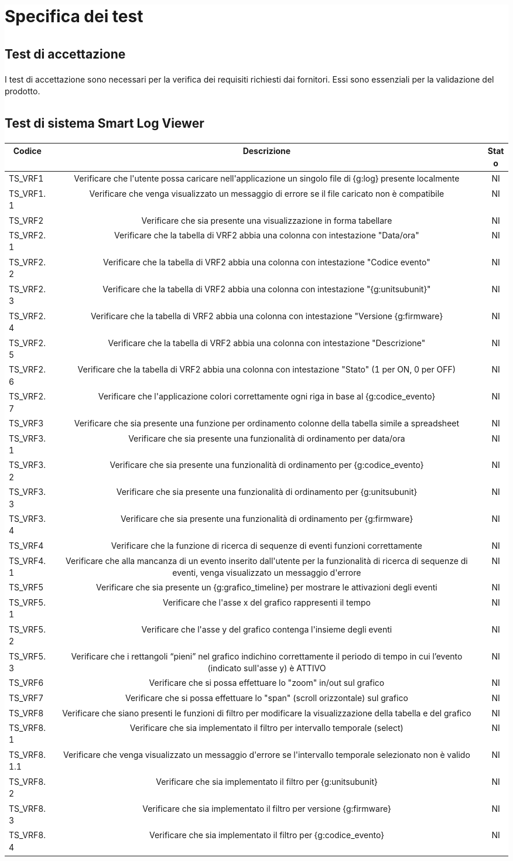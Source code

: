 # Specifica dei test

## Test di accettazione

I test di accettazione sono necessari per la verifica dei requisiti richiesti dai fornitori. Essi sono essenziali per la validazione del prodotto.


## Test di sistema Smart Log Viewer

|    **Codice**       |                  **Descrizione**                   |  **Stato** |
| -----------------   | :-----------------------------------------: | :-----------------: |
| TS_VRF1     | Verificare che l'utente possa caricare nell'applicazione un singolo file di {g:log} presente localmente|      NI        |
| TS_VRF1.1   | Verificare che venga visualizzato un messaggio di errore se il file caricato non è compatibile   |          NI     |
| TS_VRF2     | Verificare che sia presente una visualizzazione in forma tabellare   |         NI     |
| TS_VRF2.1   | Verificare che la tabella di VRF2 abbia una colonna con intestazione "Data/ora"    |            NI     |
| TS_VRF2.2   | Verificare che la tabella di VRF2 abbia una colonna con intestazione "Codice evento"   |             NI          |
| TS_VRF2.3   | Verificare che la tabella di VRF2 abbia una colonna con intestazione "{g:unitsubunit}"           |         NI    |
| TS_VRF2.4   | Verificare che la tabella di VRF2 abbia una colonna con intestazione "Versione {g:firmware}   |           NI     |
| TS_VRF2.5   | Verificare che la tabella di VRF2 abbia una colonna con intestazione "Descrizione"  |     NI     |
| TS_VRF2.6   | Verificare che la tabella di VRF2 abbia una colonna con intestazione "Stato" (1 per ON, 0 per OFF)   |      NI          |
| TS_VRF2.7   | Verificare che l'applicazione colori correttamente ogni riga in base al {g:codice_evento}           |       NI    |
| TS_VRF3     | Verificare che sia presente una funzione per ordinamento colonne della tabella simile a spreadsheet           |       NI    |
| TS_VRF3.1   | Verificare che sia presente una funzionalità di ordinamento per data/ora|       NI    |
| TS_VRF3.2   | Verificare che sia presente una funzionalità di ordinamento per {g:codice_evento}           |    NI    |
| TS_VRF3.3   | Verificare che sia presente una funzionalità di ordinamento per {g:unitsubunit}           |        NI    |
| TS_VRF3.4   | Verificare che sia presente una funzionalità di ordinamento per {g:firmware}           |     NI    |
| TS_VRF4     | Verificare che la funzione di ricerca di sequenze di eventi funzioni correttamente            |       NI    |
| TS_VRF4.1   | Verificare che alla mancanza di un evento inserito dall'utente per la funzionalità di ricerca di sequenze di eventi, venga visualizzato un messaggio d'errore|    NI    |
| TS_VRF5     | Verificare che sia presente un {g:grafico_timeline} per mostrare le attivazioni degli eventi           |    NI    |
| TS_VRF5.1   | Verificare che l'asse x del grafico rappresenti il tempo           |       NI    |
| TS_VRF5.2   | Verificare che l'asse y del grafico contenga l'insieme degli eventi           |     NI    |
| TS_VRF5.3   | Verificare che i rettangoli “pieni” nel grafico indichino correttamente il periodo di tempo in cui l’evento (indicato sull'asse y) è ATTIVO           |      NI    |
| TS_VRF6     | Verificare che si possa effettuare lo "zoom" in/out sul grafico           |      NI    |
| TS_VRF7     | Verificare che si possa effettuare lo "span" (scroll orizzontale) sul grafico           |       NI    |
| TS_VRF8     | Verificare che siano presenti le funzioni di filtro per modificare la visualizzazione della tabella e del grafico           |     NI    |
| TS_VRF8.1   | Verificare che sia implementato il filtro per intervallo temporale (select)           |       NI    |
| TS_VRF8.1.1 | Verificare che venga visualizzato un messaggio d'errore se l'intervallo temporale selezionato non è valido           |      NI    |
| TS_VRF8.2   | Verificare che sia implementato il filtro per {g:unitsubunit}           |          NI    |
| TS_VRF8.3   | Verificare che sia implementato il filtro per versione {g:firmware} |     NI    |
| TS_VRF8.4   | Verificare che sia implementato il filtro per {g:codice_evento}          |       NI    |